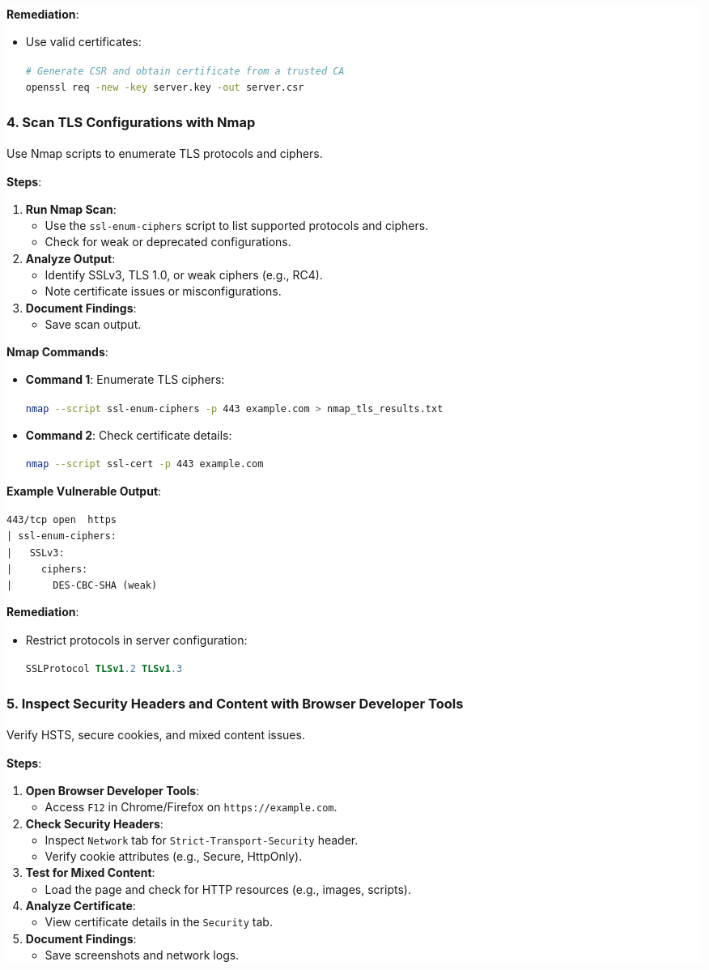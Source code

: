 **Remediation**:
- Use valid certificates:
  ```bash
  # Generate CSR and obtain certificate from a trusted CA
  openssl req -new -key server.key -out server.csr
  ```

### **4. Scan TLS Configurations with Nmap**

Use Nmap scripts to enumerate TLS protocols and ciphers.

**Steps**:
1. **Run Nmap Scan**:
   - Use the `ssl-enum-ciphers` script to list supported protocols and ciphers.
   - Check for weak or deprecated configurations.
2. **Analyze Output**:
   - Identify SSLv3, TLS 1.0, or weak ciphers (e.g., RC4).
   - Note certificate issues or misconfigurations.
3. **Document Findings**:
   - Save scan output.

**Nmap Commands**:
- **Command 1**: Enumerate TLS ciphers:
  ```bash
  nmap --script ssl-enum-ciphers -p 443 example.com > nmap_tls_results.txt
  ```
- **Command 2**: Check certificate details:
  ```bash
  nmap --script ssl-cert -p 443 example.com
  ```

**Example Vulnerable Output**:
```
443/tcp open  https
| ssl-enum-ciphers:
|   SSLv3:
|     ciphers:
|       DES-CBC-SHA (weak)
```

**Remediation**:
- Restrict protocols in server configuration:
  ```apache
  SSLProtocol TLSv1.2 TLSv1.3
  ```

### **5. Inspect Security Headers and Content with Browser Developer Tools**

Verify HSTS, secure cookies, and mixed content issues.

**Steps**:
1. **Open Browser Developer Tools**:
   - Access `F12` in Chrome/Firefox on `https://example.com`.
2. **Check Security Headers**:
   - Inspect `Network` tab for `Strict-Transport-Security` header.
   - Verify cookie attributes (e.g., Secure, HttpOnly).
3. **Test for Mixed Content**:
   - Load the page and check for HTTP resources (e.g., images, scripts).
4. **Analyze Certificate**:
   - View certificate details in the `Security` tab.
5. **Document Findings**:
   - Save screenshots and network logs.
